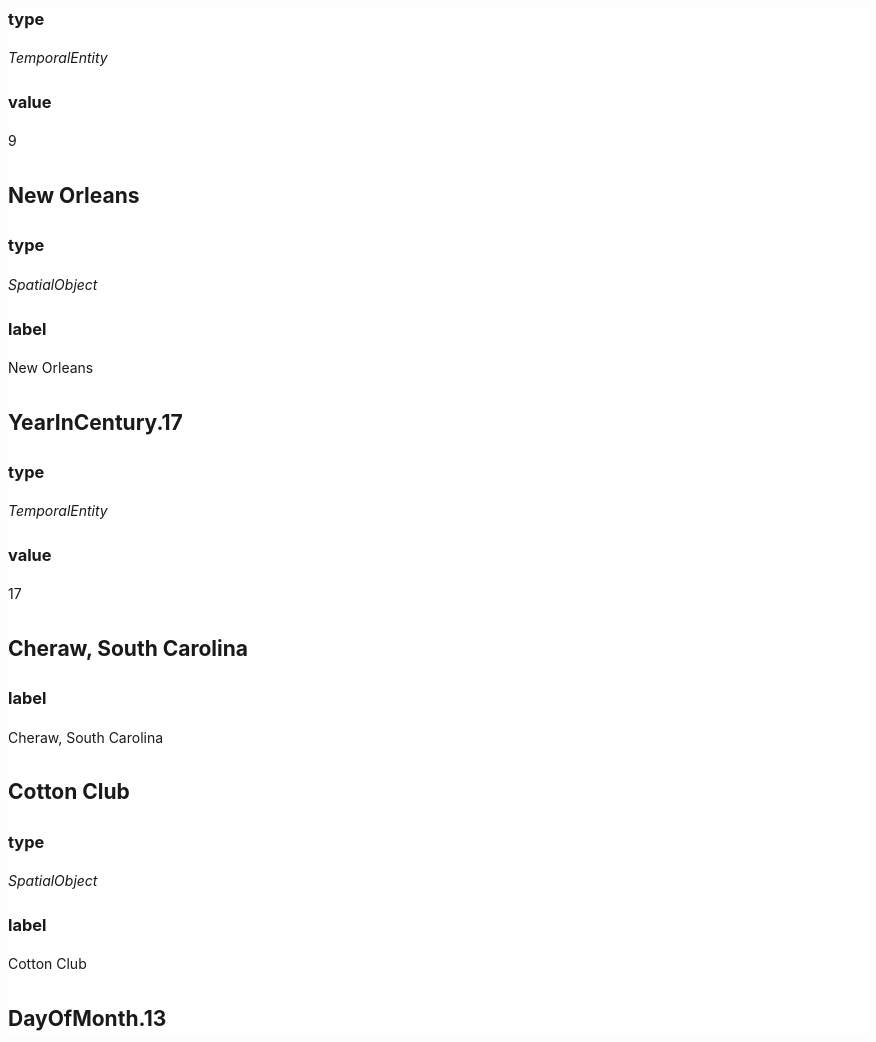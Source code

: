 ### type


*TemporalEntity*

### value


9

## New Orleans

### type


*SpatialObject*

### label


New Orleans

## YearInCentury.17

### type


*TemporalEntity*

### value


17

## Cheraw, South Carolina

### label


Cheraw, South Carolina

## Cotton Club

### type


*SpatialObject*

### label


Cotton Club

## DayOfMonth.13
